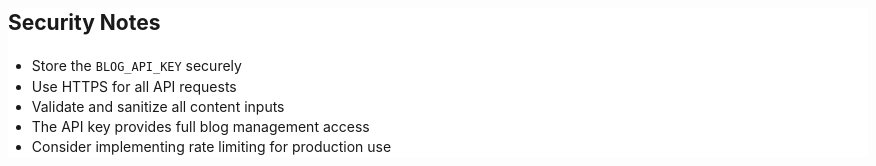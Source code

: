 ## Security Notes

- Store the `BLOG_API_KEY` securely
- Use HTTPS for all API requests
- Validate and sanitize all content inputs
- The API key provides full blog management access
- Consider implementing rate limiting for production use